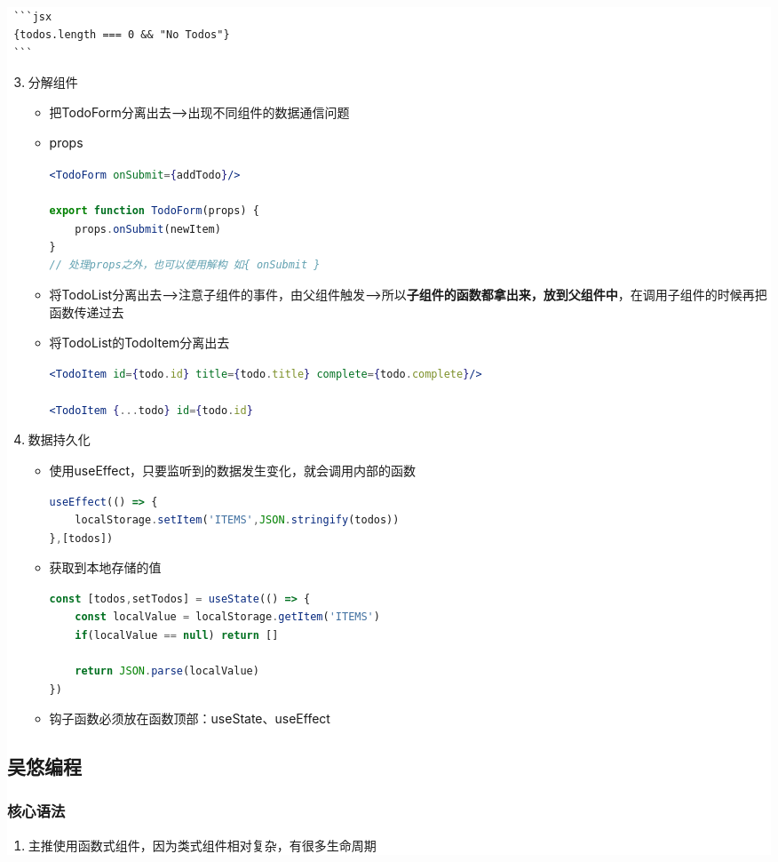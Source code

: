      ```jsx
     {todos.length === 0 && "No Todos"}
     ```

3. 分解组件

   - 把TodoForm分离出去——>出现不同组件的数据通信问题

   - props

     ```jsx
     <TodoForm onSubmit={addTodo}/>
     
     export function TodoForm(props) {
         props.onSubmit(newItem)
     } 
     // 处理props之外，也可以使用解构 如{ onSubmit }
     ```

   - 将TodoList分离出去——>注意子组件的事件，由父组件触发——>所以**子组件的函数都拿出来，放到父组件中**，在调用子组件的时候再把函数传递过去

   - 将TodoList的TodoItem分离出去

     ```jsx
     <TodoItem id={todo.id} title={todo.title} complete={todo.complete}/>
     
     <TodoItem {...todo} id={todo.id}
     ```

4. 数据持久化

   - 使用useEffect，只要监听到的数据发生变化，就会调用内部的函数

     ```jsx
     useEffect(() => {
         localStorage.setItem('ITEMS',JSON.stringify(todos))
     },[todos])
     ```

   - 获取到本地存储的值

     ```jsx
     const [todos,setTodos] = useState(() => { 
         const localValue = localStorage.getItem('ITEMS')
         if(localValue == null) return []
         
         return JSON.parse(localValue)
     })
     ```

   - 钩子函数必须放在函数顶部：useState、useEffect

## 吴悠编程

### 核心语法

1. 主推使用函数式组件，因为类式组件相对复杂，有很多生命周期
